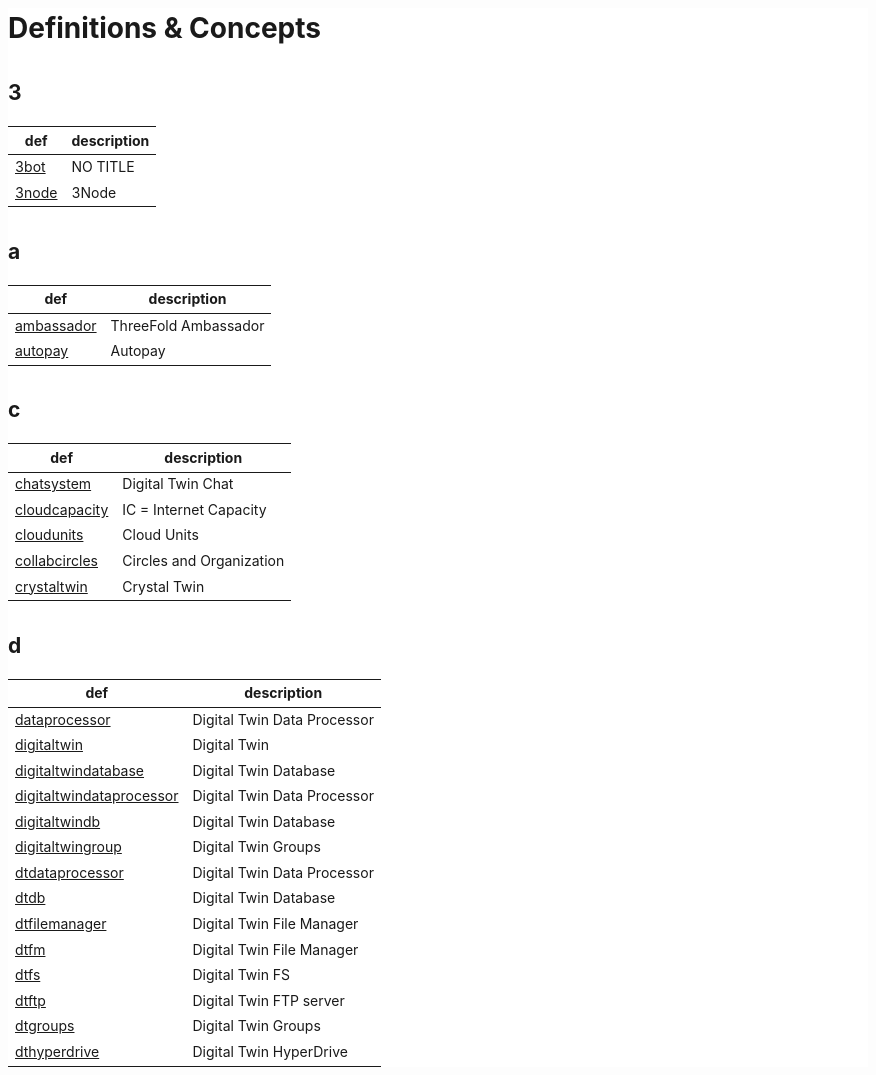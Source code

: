 # Definitions & Concepts


## 3

| def | description |
| ---- | ---- |
| [3bot](page__threefold__3bot_def.md) | NO TITLE |
| [3node](page__threefold__3node.md) | 3Node |

## a

| def | description |
| ---- | ---- |
| [ambassador](page__threefold__threefold_ambassador.md) | ThreeFold Ambassador |
| [autopay](page__threefold__autopay.md) | Autopay |

## c

| def | description |
| ---- | ---- |
| [chatsystem](page__threefold__chat.md) | Digital Twin Chat |
| [cloudcapacity](page__threefold__ic_internet_capacity.md) | IC = Internet Capacity |
| [cloudunits](page__threefold__cloud_units.md) | Cloud Units |
| [collabcircles](page__threefold__collab_circles.md) | Circles and Organization |
| [crystaltwin](page__threefold__crystaltwin.md) | Crystal Twin |

## d

| def | description |
| ---- | ---- |
| [dataprocessor](page__threefold__dtdp.md) | Digital Twin Data Processor |
| [digitaltwin](page__threefold__digitaltwin.md) | Digital Twin |
| [digitaltwindatabase](page__threefold__dtdb.md) | Digital Twin Database |
| [digitaltwindataprocessor](page__threefold__dtdp.md) | Digital Twin Data Processor |
| [digitaltwindb](page__threefold__dtdb.md) | Digital Twin Database |
| [digitaltwingroup](page__threefold__dtgroups.md) | Digital Twin Groups |
| [dtdataprocessor](page__threefold__dtdp.md) | Digital Twin Data Processor |
| [dtdb](page__threefold__dtdb.md) | Digital Twin Database |
| [dtfilemanager](page__threefold__dtfilemanager.md) | Digital Twin File Manager |
| [dtfm](page__threefold__dtfilemanager.md) | Digital Twin File Manager |
| [dtfs](page__threefold__dtfs.md) | Digital Twin FS |
| [dtftp](page__threefold__dtftp.md) | Digital Twin FTP server |
| [dtgroups](page__threefold__dtgroups.md) | Digital Twin Groups |
| [dthyperdrive](page__threefold__dthyperdrive.md) | Digital Twin HyperDrive |